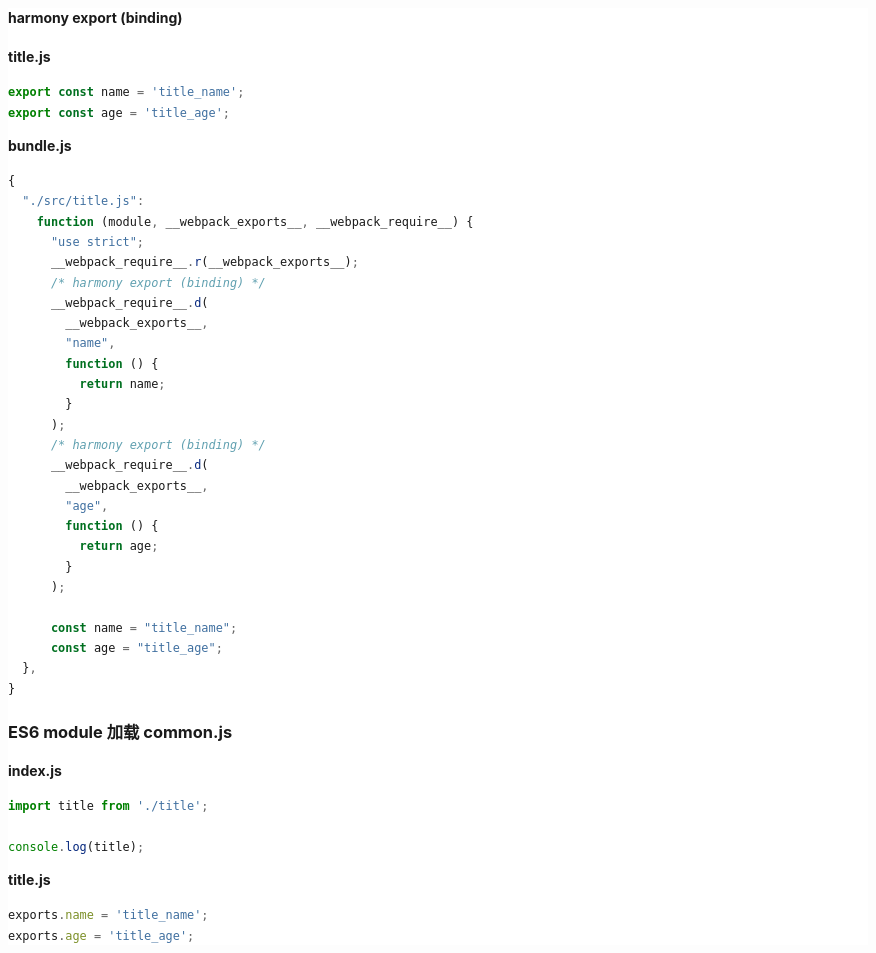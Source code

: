 #### harmony export (binding)

**title.js**

```js
export const name = 'title_name';
export const age = 'title_age';
```

**bundle.js**

```js
{
  "./src/title.js":
    function (module, __webpack_exports__, __webpack_require__) {
      "use strict";
      __webpack_require__.r(__webpack_exports__);
      /* harmony export (binding) */
      __webpack_require__.d(
        __webpack_exports__,
        "name",
        function () {
          return name;
        }
      );
      /* harmony export (binding) */
      __webpack_require__.d(
        __webpack_exports__,
        "age",
        function () {
          return age;
        }
      );

      const name = "title_name";
      const age = "title_age";
  },
}
```

### ES6 module 加载 common.js

**index.js**
```js
import title from './title';

console.log(title);
```

**title.js**
```js
exports.name = 'title_name';
exports.age = 'title_age';
```
